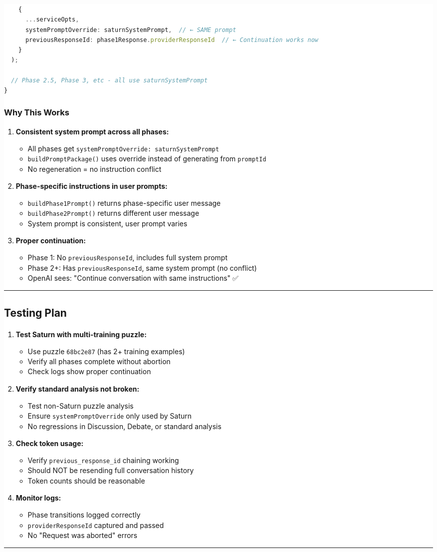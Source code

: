 ```typescript
    {
      ...serviceOpts,
      systemPromptOverride: saturnSystemPrompt,  // ← SAME prompt
      previousResponseId: phase1Response.providerResponseId  // ← Continuation works now
    }
  );

  // Phase 2.5, Phase 3, etc - all use saturnSystemPrompt
}
```

### Why This Works

1. **Consistent system prompt across all phases:**
   - All phases get `systemPromptOverride: saturnSystemPrompt`
   - `buildPromptPackage()` uses override instead of generating from `promptId`
   - No regeneration = no instruction conflict

2. **Phase-specific instructions in user prompts:**
   - `buildPhase1Prompt()` returns phase-specific user message
   - `buildPhase2Prompt()` returns different user message
   - System prompt is consistent, user prompt varies

3. **Proper continuation:**
   - Phase 1: No `previousResponseId`, includes full system prompt
   - Phase 2+: Has `previousResponseId`, same system prompt (no conflict)
   - OpenAI sees: "Continue conversation with same instructions" ✅

---

## Testing Plan

1. **Test Saturn with multi-training puzzle:**
   - Use puzzle `68bc2e87` (has 2+ training examples)
   - Verify all phases complete without abortion
   - Check logs show proper continuation

2. **Verify standard analysis not broken:**
   - Test non-Saturn puzzle analysis
   - Ensure `systemPromptOverride` only used by Saturn
   - No regressions in Discussion, Debate, or standard analysis

3. **Check token usage:**
   - Verify `previous_response_id` chaining working
   - Should NOT be resending full conversation history
   - Token counts should be reasonable

4. **Monitor logs:**
   - Phase transitions logged correctly
   - `providerResponseId` captured and passed
   - No "Request was aborted" errors

---
